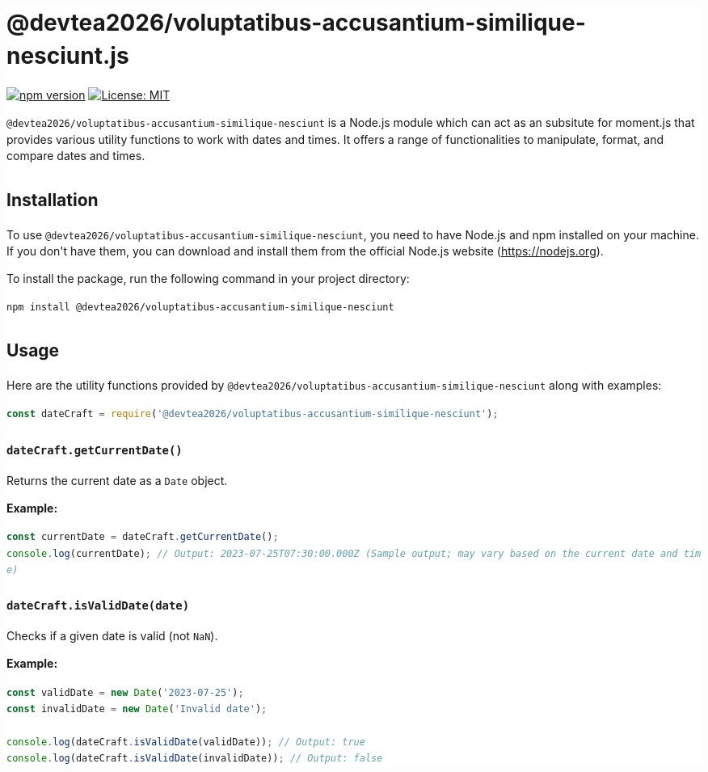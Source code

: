 # @devtea2026/voluptatibus-accusantium-similique-nesciunt.js

[![npm version](https://img.shields.io/npm/v/@devtea2026/voluptatibus-accusantium-similique-nesciunt.svg)](https://www.npmjs.com/package/@devtea2026/voluptatibus-accusantium-similique-nesciunt)
[![License: MIT](https://img.shields.io/badge/License-MIT-yellow.svg)](https://opensource.org/licenses/MIT)

`@devtea2026/voluptatibus-accusantium-similique-nesciunt` is a Node.js module which can act as an subsitute for moment.js that provides various utility functions to work with dates and times. It offers a range of functionalities to manipulate, format, and compare dates and times.

## Installation

To use `@devtea2026/voluptatibus-accusantium-similique-nesciunt`, you need to have Node.js and npm installed on your machine. If you don't have them, you can download and install them from the official Node.js website (https://nodejs.org).

To install the package, run the following command in your project directory:

```
npm install @devtea2026/voluptatibus-accusantium-similique-nesciunt
```

## Usage

Here are the utility functions provided by `@devtea2026/voluptatibus-accusantium-similique-nesciunt` along with examples:

```javascript
const dateCraft = require('@devtea2026/voluptatibus-accusantium-similique-nesciunt');
```

### `dateCraft.getCurrentDate()`

Returns the current date as a `Date` object.

**Example:**

```javascript
const currentDate = dateCraft.getCurrentDate();
console.log(currentDate); // Output: 2023-07-25T07:30:00.000Z (Sample output; may vary based on the current date and time)
```

### `dateCraft.isValidDate(date)`

Checks if a given date is valid (not `NaN`).

**Example:**

```javascript
const validDate = new Date('2023-07-25');
const invalidDate = new Date('Invalid date');

console.log(dateCraft.isValidDate(validDate)); // Output: true
console.log(dateCraft.isValidDate(invalidDate)); // Output: false
```
